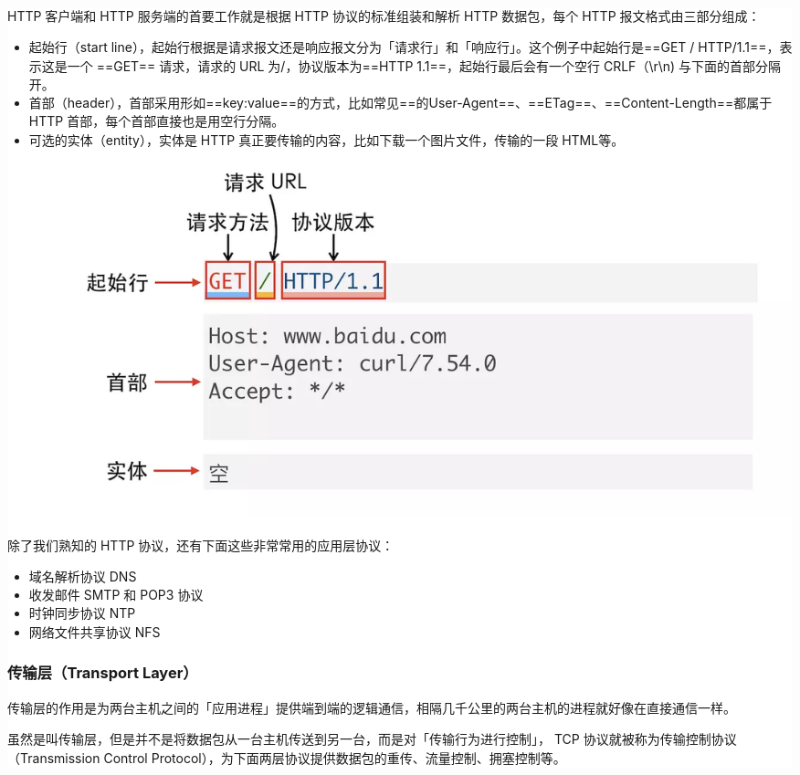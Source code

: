 HTTP 客户端和 HTTP 服务端的首要工作就是根据 HTTP 协议的标准组装和解析 HTTP 数据包，每个 HTTP 报文格式由三部分组成：

- 起始行（start line），起始行根据是请求报文还是响应报文分为「请求行」和「响应行」。这个例子中起始行是==GET / HTTP/1.1==，表示这是一个 ==GET== 请求，请求的 URL 为/，协议版本为==HTTP 1.1==，起始行最后会有一个空行 CRLF（\r\n) 与下面的首部分隔开。
- 首部（header），首部采用形如==key:value==的方式，比如常见==的User-Agent==、==ETag==、==Content-Length==都属于 HTTP 首部，每个首部直接也是用空行分隔。
- 可选的实体（entity），实体是 HTTP 真正要传输的内容，比如下载一个图片文件，传输的一段 HTML等。
![image](../youdaonote-images/D488B4DE9E0A4FDAAF07CEE7815B95A6.png)

除了我们熟知的 HTTP 协议，还有下面这些非常常用的应用层协议：
- 域名解析协议 DNS
- 收发邮件 SMTP 和 POP3 协议
- 时钟同步协议 NTP
- 网络文件共享协议 NFS

### 传输层（Transport Layer）
传输层的作用是为两台主机之间的「应用进程」提供端到端的逻辑通信，相隔几千公里的两台主机的进程就好像在直接通信一样。

虽然是叫传输层，但是并不是将数据包从一台主机传送到另一台，而是对「传输行为进行控制」， TCP 协议就被称为传输控制协议（Transmission Control Protocol），为下面两层协议提供数据包的重传、流量控制、拥塞控制等。
